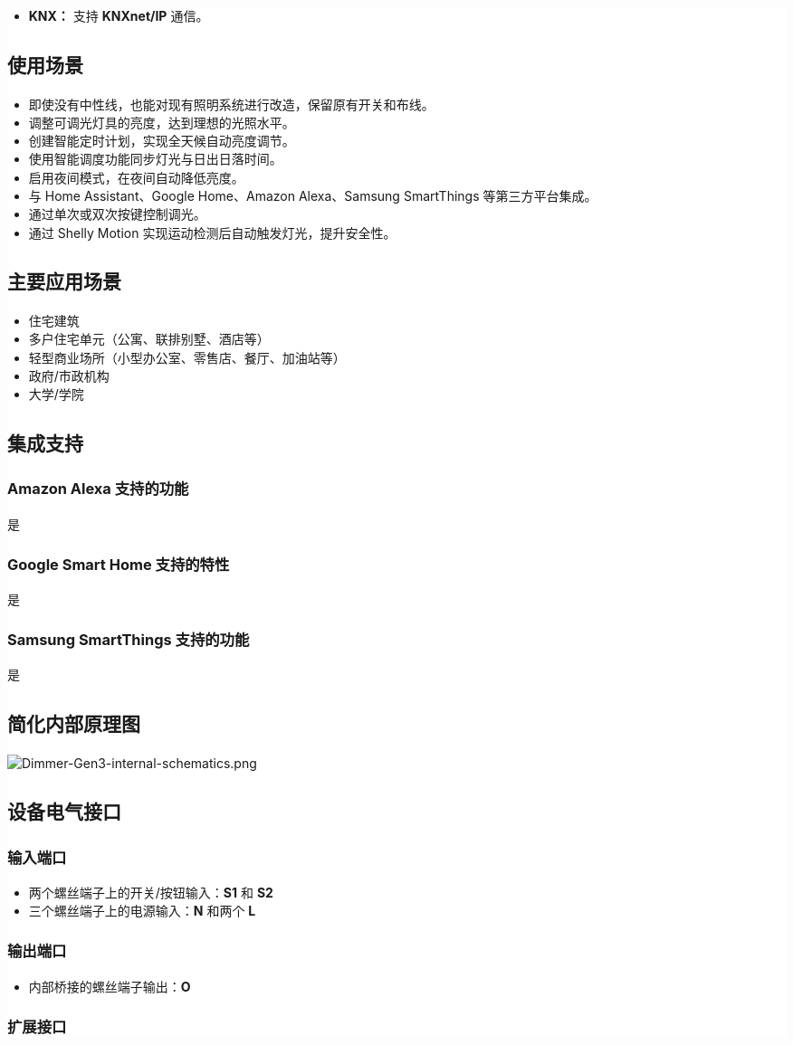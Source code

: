 - **KNX：** 支持 **KNXnet/IP** 通信。

## 使用场景

- 即使没有中性线，也能对现有照明系统进行改造，保留原有开关和布线。
- 调整可调光灯具的亮度，达到理想的光照水平。
- 创建智能定时计划，实现全天候自动亮度调节。
- 使用智能调度功能同步灯光与日出日落时间。
- 启用夜间模式，在夜间自动降低亮度。
- 与 Home Assistant、Google Home、Amazon Alexa、Samsung SmartThings 等第三方平台集成。
- 通过单次或双次按键控制调光。
- 通过 Shelly Motion 实现运动检测后自动触发灯光，提升安全性。

## 主要应用场景

- 住宅建筑  
- 多户住宅单元（公寓、联排别墅、酒店等）  
- 轻型商业场所（小型办公室、零售店、餐厅、加油站等）  
- 政府/市政机构  
- 大学/学院  

## 集成支持

### Amazon Alexa 支持的功能  
是

### Google Smart Home 支持的特性  
是

### Samsung SmartThings 支持的功能  
是

## 简化内部原理图

![Dimmer-Gen3-internal-schematics.png](https://kb.shelly.cloud/__attachments/229244941/Dimmer-Gen3-internal-schematics.png?inst-v=06e25fb6-1df6-4585-801d-931808676f21)

## 设备电气接口

### 输入端口

- 两个螺丝端子上的开关/按钮输入：**S1** 和 **S2**  
- 三个螺丝端子上的电源输入：**N** 和两个 **L**

### 输出端口

- 内部桥接的螺丝端子输出：**O**

### 扩展接口
